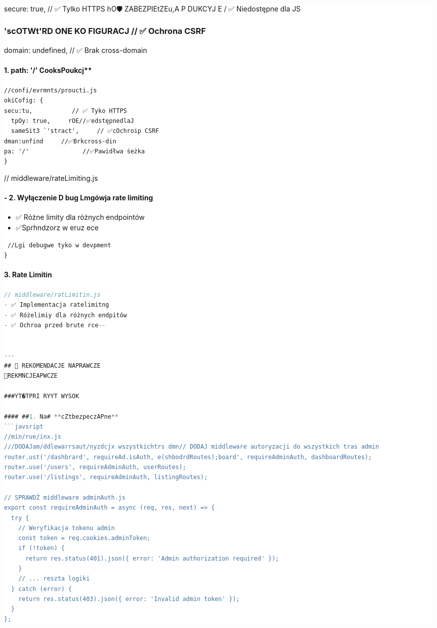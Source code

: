   secure: true,           // ✅ Tylko HTTPS
 hO🛡️ ZABEZPIEtZEu,A P  DUKCYJ E
/ ✅ Niedostępne dla JS
### 'scOTWt'RD ONE KO FIGURACJ   // ✅ Ochrona CSRF
  domain: undefined,      // ✅ Brak cross-domain
####   1. path: '/'   CooksPoukcj**
```javpt
//confi/evrmnts/proucti.js
okiCofig: {
secu:tu,           // ✅ Tyko HTTPS
  tpOy: true,     rOE//✅edstępnedlaJ
  sameSit3 `'stract',     // ✅cOchroip CSRF
dman:unfind     //✅Brkcross-din
pa: '/'               //✅Pawidłwa śeżka
}
```
// middleware/rateLimiting.js
#### - 2. Wyłączenie D bug Lmgówja rate limiting
- ✅ Różne limity dla różnych endpointów
- ✅Sprhndzorz w eruz ece
```
 //Lgi debugwe tyko w devpment
}
```

#### **3. Rate Limitin**
```javascript
// middleware/ratLimitin.js
- ✅ Implementacja ratelimitng
- ✅ Różelimiy dla różnych endpitów
- ✅ Ochroa przed brute rce--


---
## 🔧 REKOMENDACJE NAPRAWCZE
🔧REKMNCJEAPWCZE

###YT�TPRI RYYT WYSOK

#### ##1. Na# **cZtbezpeczAPne**
```javsript
//min/rue/inx.js
///DODAJam/ddlewarrsaut/nyzdcjx wszystkichtrs dmn// DODAJ middleware autoryzacji do wszystkich tras admin
router.ust('/dashbrard', requireAd.isAuth, e(shbodrdRoutes);board', requireAdminAuth, dashboardRoutes);
router.use('/users', requireAdminAuth, userRoutes);
router.use('/listings', requireAdminAuth, listingRoutes);

// SPRAWDŹ middleware adminAuth.js
export const requireAdminAuth = async (req, res, next) => {
  try {
    // Weryfikacja tokenu admin
    const token = req.cookies.adminToken;
    if (!token) {
      return res.status(401).json({ error: 'Admin authorization required' });
    }
    // ... reszta logiki
  } catch (error) {
    return res.status(403).json({ error: 'Invalid admin token' });
  }
};
```
